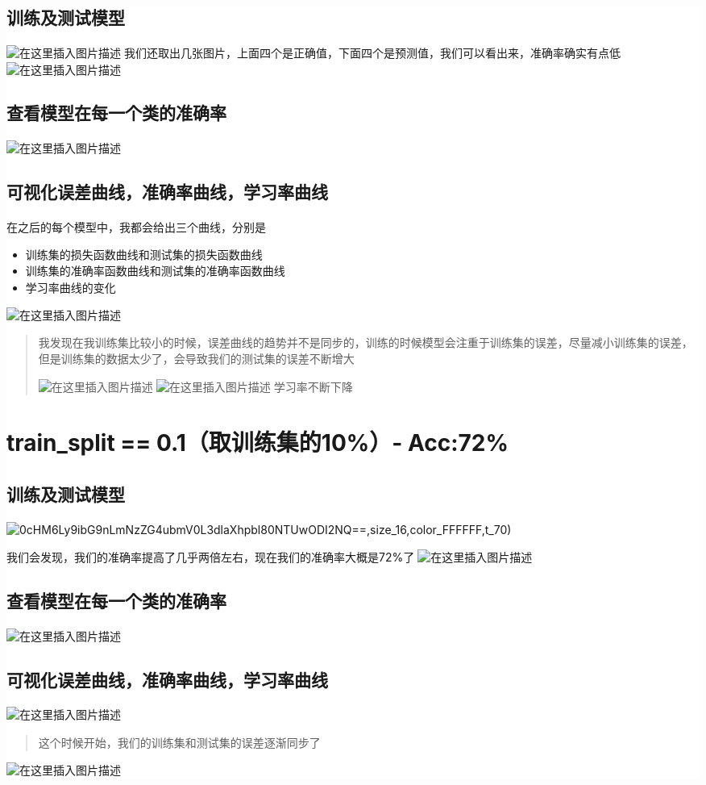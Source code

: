## 训练及测试模型

![在这里插入图片描述](https://img-blog.csdnimg.cn/20210520140529881.png?x-oss-process=image/watermark,type_ZmFuZ3poZW5naGVpdGk,shadow_10,text_aHR0cHM6Ly9ibG9nLmNzZG4ubmV0L3dlaXhpbl80NTUwODI2NQ==,size_16,color_FFFFFF,t_70)
我们还取出几张图片，上面四个是正确值，下面四个是预测值，我们可以看出来，准确率确实有点低
![在这里插入图片描述](https://img-blog.csdnimg.cn/20210520140653228.png?x-oss-process=image/watermark,type_ZmFuZ3poZW5naGVpdGk,shadow_10,text_aHR0cHM6Ly9ibG9nLmNzZG4ubmV0L3dlaXhpbl80NTUwODI2NQ==,size_16,color_FFFFFF,t_70)

## 查看模型在每一个类的准确率
![在这里插入图片描述](https://img-blog.csdnimg.cn/20210520140626889.png)
## 可视化误差曲线，准确率曲线，学习率曲线
在之后的每个模型中，我都会给出三个曲线，分别是
- 训练集的损失函数曲线和测试集的损失函数曲线
- 训练集的准确率函数曲线和测试集的准确率函数曲线
- 学习率曲线的变化

![在这里插入图片描述](https://img-blog.csdnimg.cn/20210520140237137.png?x-oss-process=image/watermark,type_ZmFuZ3poZW5naGVpdGk,shadow_10,text_aHR0cHM6Ly9ibG9nLmNzZG4ubmV0L3dlaXhpbl80NTUwODI2NQ==,size_16,color_FFFFFF,t_70)
>我发现在我训练集比较小的时候，误差曲线的趋势并不是同步的，训练的时候模型会注重于训练集的误差，尽量减小训练集的误差，但是训练集的数据太少了，会导致我们的测试集的误差不断增大
>
>![在这里插入图片描述](https://img-blog.csdnimg.cn/20210520140252593.png?x-oss-process=image/watermark,type_ZmFuZ3poZW5naGVpdGk,shadow_10,text_aHR0cHM6Ly9ibG9nLmNzZG4ubmV0L3dlaXhpbl80NTUwODI2NQ==,size_16,color_FFFFFF,t_70)
>![在这里插入图片描述](https://img-blog.csdnimg.cn/2021052014025985.png?x-oss-process=image/watermark,type_ZmFuZ3poZW5naGVpdGk,shadow_10,text_aHR0cHM6Ly9ibG9nLmNzZG4ubmV0L3dlaXhpbl80NTUwODI2NQ==,size_16,color_FFFFFF,t_70)
>学习率不断下降

# train_split == 0.1（取训练集的10%）- Acc:72%

## 训练及测试模型

![0cHM6Ly9ibG9nLmNzZG4ubmV0L3dlaXhpbl80NTUwODI2NQ==,size_16,color_FFFFFF,t_70)](https://img-blog.csdnimg.cn/20210520141010239.png?x-oss-process=image/watermark,type_ZmFuZ3poZW5naGVpdGk,shadow_10,text_aHR0cHM6Ly9ibG9nLmNzZG4ubmV0L3dlaXhpbl80NTUwODI2NQ==,size_16,color_FFFFFF,t_70)

我们会发现，我们的准确率提高了几乎两倍左右，现在我们的准确率大概是72%了
![在这里插入图片描述](https://img-blog.csdnimg.cn/2021052014103385.png)


## 查看模型在每一个类的准确率
![在这里插入图片描述](https://img-blog.csdnimg.cn/20210520141045799.png)

## 可视化误差曲线，准确率曲线，学习率曲线
![在这里插入图片描述](https://img-blog.csdnimg.cn/20210520140930671.png?x-oss-process=image/watermark,type_ZmFuZ3poZW5naGVpdGk,shadow_10,text_aHR0cHM6Ly9ibG9nLmNzZG4ubmV0L3dlaXhpbl80NTUwODI2NQ==,size_16,color_FFFFFF,t_70)
>这个时候开始，我们的训练集和测试集的误差逐渐同步了

![在这里插入图片描述](https://img-blog.csdnimg.cn/20210520140924591.png?x-oss-process=image/watermark,type_ZmFuZ3poZW5naGVpdGk,shadow_10,text_aHR0cHM6Ly9ibG9nLmNzZG4ubmV0L3dlaXhpbl80NTUwODI2NQ==,size_16,color_FFFFFF,t_70)
